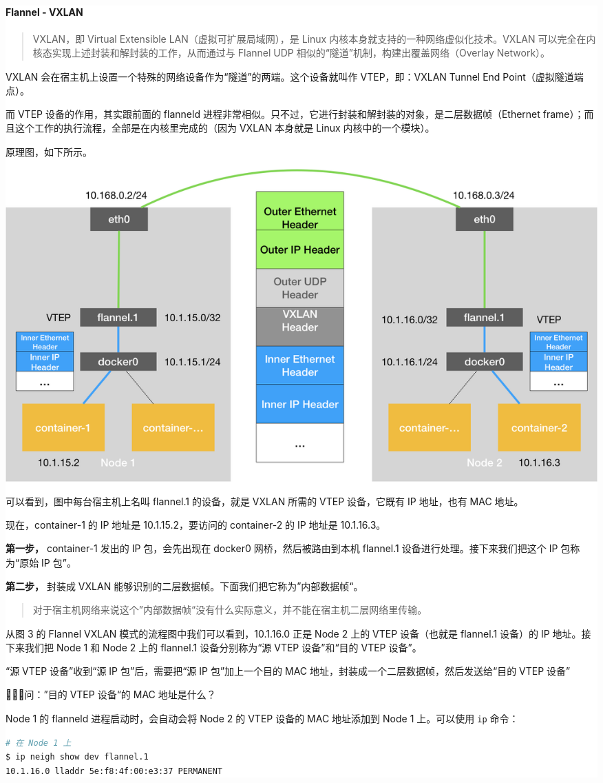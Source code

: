 #### Flannel - VXLAN

> VXLAN，即 Virtual Extensible LAN（虚拟可扩展局域网），是 Linux 内核本身就支持的一种网络虚似化技术。VXLAN 可以完全在内核态实现上述封装和解封装的工作，从而通过与 Flannel UDP 相似的“隧道”机制，构建出覆盖网络（Overlay Network）。

VXLAN 会在宿主机上设置一个特殊的网络设备作为“隧道”的两端。这个设备就叫作 VTEP，即：VXLAN Tunnel End Point（虚拟隧道端点）。

而 VTEP 设备的作用，其实跟前面的 flanneld 进程非常相似。只不过，它进行封装和解封装的对象，是二层数据帧（Ethernet frame）；而且这个工作的执行流程，全部是在内核里完成的（因为 VXLAN 本身就是 Linux 内核中的一个模块）。

原理图，如下所示。

![Flannel - VXLAN](./assets/93c52349da352d62.png)

可以看到，图中每台宿主机上名叫 flannel.1 的设备，就是 VXLAN 所需的 VTEP 设备，它既有 IP 地址，也有 MAC 地址。

现在，container-1 的 IP 地址是 10.1.15.2，要访问的 container-2 的 IP 地址是 10.1.16.3。

**第一步，** container-1 发出的 IP 包，会先出现在 docker0 网桥，然后被路由到本机 flannel.1 设备进行处理。接下来我们把这个 IP 包称为“原始 IP 包”。

**第二步，** 封装成 VXLAN 能够识别的二层数据帧。下面我们把它称为”内部数据帧“。

> 对于宿主机网络来说这个”内部数据帧“没有什么实际意义，并不能在宿主机二层网络里传输。

从图 3 的 Flannel VXLAN 模式的流程图中我们可以看到，10.1.16.0 正是 Node 2 上的 VTEP 设备（也就是 flannel.1 设备）的 IP 地址。接下来我们把 Node 1 和 Node 2 上的 flannel.1 设备分别称为“源 VTEP 设备”和“目的 VTEP 设备”。

“源 VTEP 设备”收到“源 IP 包”后，需要把“源 IP 包”加上一个目的 MAC 地址，封装成一个二层数据帧，然后发送给“目的 VTEP 设备”

🙋🏻‍♂️问：”目的 VTEP 设备“的 MAC 地址是什么？

Node 1 的 flanneld 进程启动时，会自动会将 Node 2 的 VTEP 设备的 MAC 地址添加到 Node 1 上。可以使用 `ip` 命令：

```bash
# 在 Node 1 上
$ ip neigh show dev flannel.1
10.1.16.0 lladdr 5e:f8:4f:00:e3:37 PERMANENT
```
